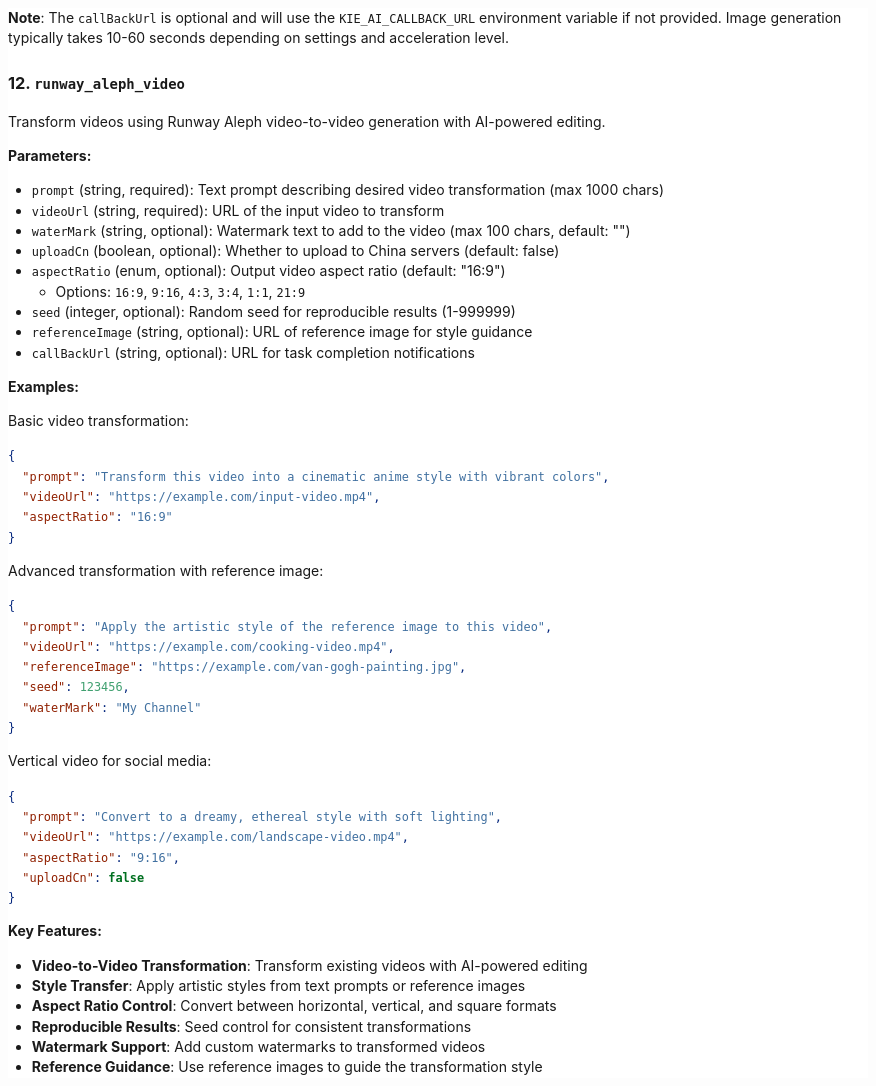 **Note**: The `callBackUrl` is optional and will use the `KIE_AI_CALLBACK_URL` environment variable if not provided. Image generation typically takes 10-60 seconds depending on settings and acceleration level.

### 12. `runway_aleph_video`
Transform videos using Runway Aleph video-to-video generation with AI-powered editing.

**Parameters:**
- `prompt` (string, required): Text prompt describing desired video transformation (max 1000 chars)
- `videoUrl` (string, required): URL of the input video to transform
- `waterMark` (string, optional): Watermark text to add to the video (max 100 chars, default: "")
- `uploadCn` (boolean, optional): Whether to upload to China servers (default: false)
- `aspectRatio` (enum, optional): Output video aspect ratio (default: "16:9")
  - Options: `16:9`, `9:16`, `4:3`, `3:4`, `1:1`, `21:9`
- `seed` (integer, optional): Random seed for reproducible results (1-999999)
- `referenceImage` (string, optional): URL of reference image for style guidance
- `callBackUrl` (string, optional): URL for task completion notifications

**Examples:**

Basic video transformation:
```json
{
  "prompt": "Transform this video into a cinematic anime style with vibrant colors",
  "videoUrl": "https://example.com/input-video.mp4",
  "aspectRatio": "16:9"
}
```

Advanced transformation with reference image:
```json
{
  "prompt": "Apply the artistic style of the reference image to this video",
  "videoUrl": "https://example.com/cooking-video.mp4",
  "referenceImage": "https://example.com/van-gogh-painting.jpg",
  "seed": 123456,
  "waterMark": "My Channel"
}
```

Vertical video for social media:
```json
{
  "prompt": "Convert to a dreamy, ethereal style with soft lighting",
  "videoUrl": "https://example.com/landscape-video.mp4",
  "aspectRatio": "9:16",
  "uploadCn": false
}
```

**Key Features:**
- **Video-to-Video Transformation**: Transform existing videos with AI-powered editing
- **Style Transfer**: Apply artistic styles from text prompts or reference images
- **Aspect Ratio Control**: Convert between horizontal, vertical, and square formats
- **Reproducible Results**: Seed control for consistent transformations
- **Watermark Support**: Add custom watermarks to transformed videos
- **Reference Guidance**: Use reference images to guide the transformation style
